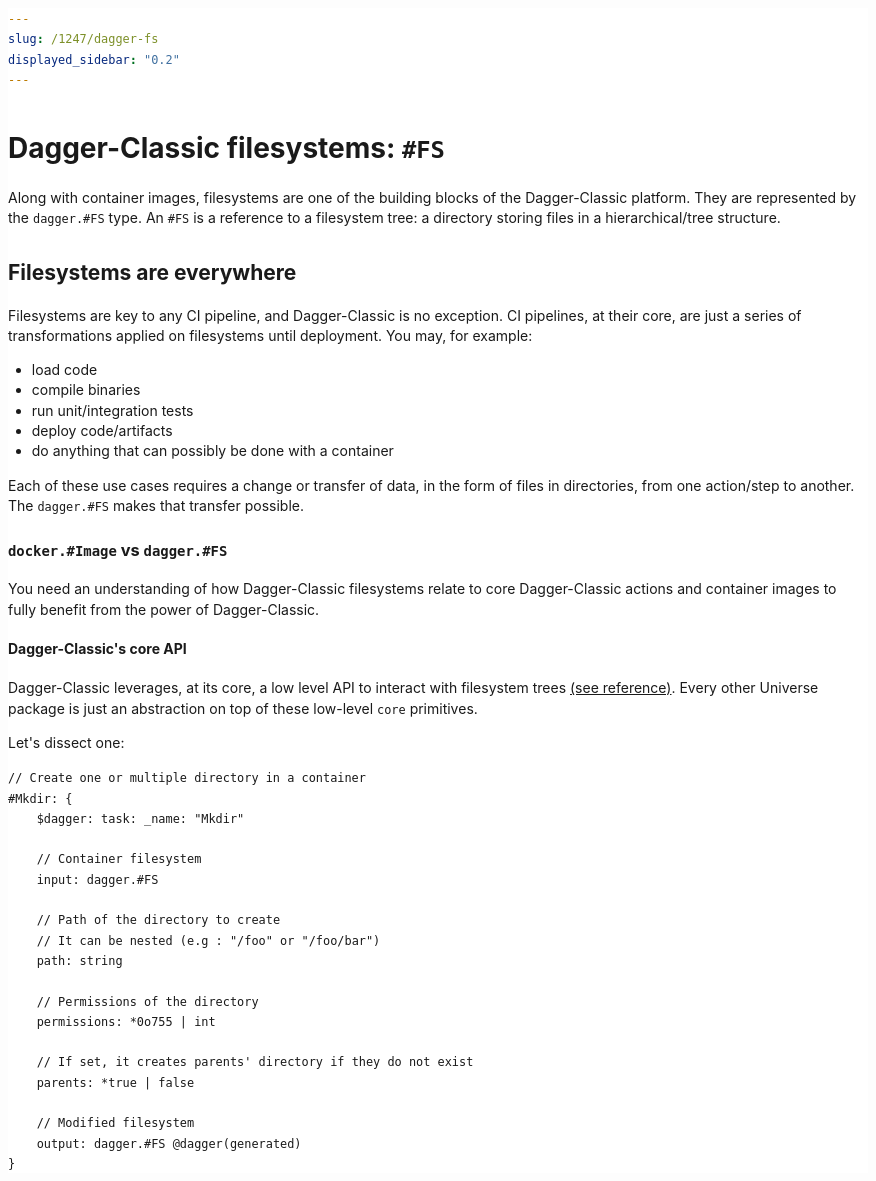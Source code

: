 ```yaml
---
slug: /1247/dagger-fs
displayed_sidebar: "0.2"
---
```


# Dagger-Classic filesystems: `#FS`

Along with container images, filesystems are one of the building blocks of the Dagger-Classic platform. They are represented by the `dagger.#FS` type. An `#FS` is a reference to a filesystem tree: a directory storing files in a hierarchical/tree structure.

## Filesystems are everywhere

Filesystems are key to any CI pipeline, and Dagger-Classic is no exception. CI pipelines, at their core, are just a series of transformations applied on filesystems until deployment. You may, for example:

- load code
- compile binaries
- run unit/integration tests
- deploy code/artifacts
- do anything that can possibly be done with a container

Each of these use cases requires a change or transfer of data, in the form of files in directories, from one action/step to another. The `dagger.#FS` makes that transfer possible.

### `docker.#Image` vs `dagger.#FS`

You need an understanding of how Dagger-Classic filesystems relate to core Dagger-Classic actions and container images to fully benefit from the power of Dagger-Classic.

#### Dagger-Classic's core API

Dagger-Classic leverages, at its core, a low level API to interact with filesystem trees [(see reference)](https://docs.dagger.io/1222/core-actions-reference/#core-actions-related-to-filesystem-trees). Every other Universe package is just an abstraction on top of these low-level `core` primitives.

Let's dissect one:

```cue
// Create one or multiple directory in a container
#Mkdir: {
    $dagger: task: _name: "Mkdir"

    // Container filesystem
    input: dagger.#FS

    // Path of the directory to create
    // It can be nested (e.g : "/foo" or "/foo/bar")
    path: string

    // Permissions of the directory
    permissions: *0o755 | int

    // If set, it creates parents' directory if they do not exist
    parents: *true | false

    // Modified filesystem
    output: dagger.#FS @dagger(generated)
}
```
